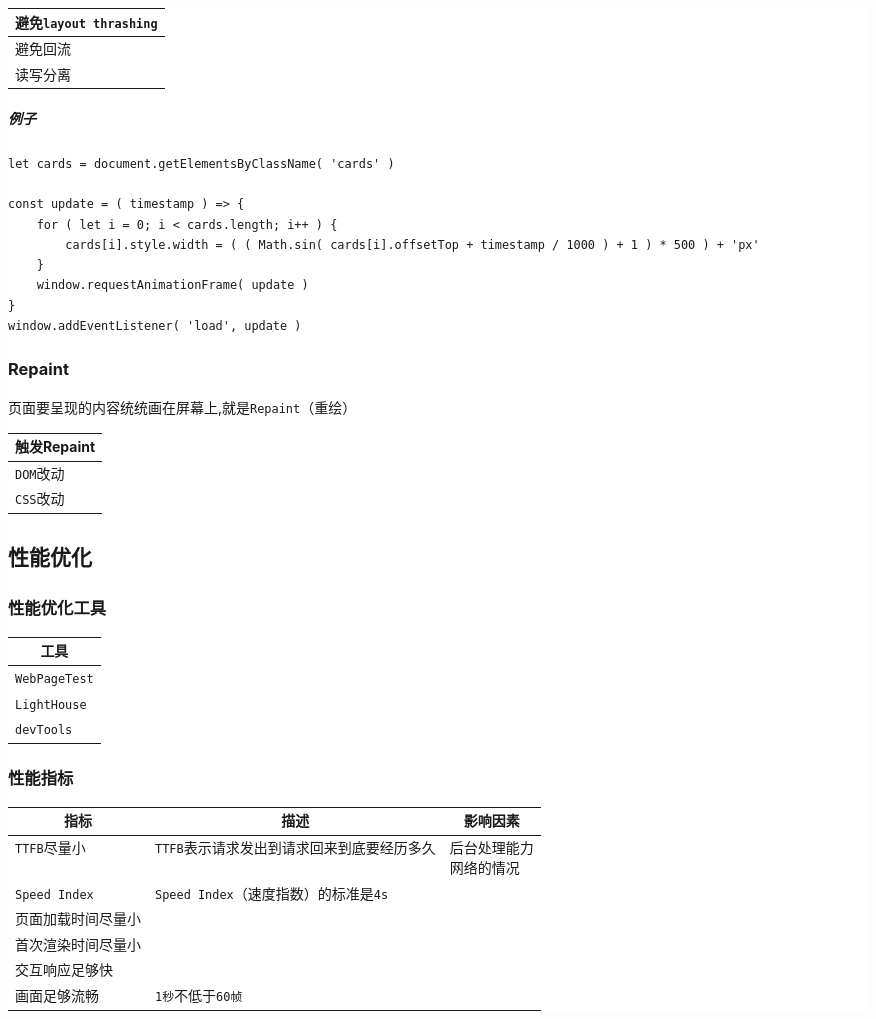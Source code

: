 | 避免`layout thrashing` |
| ------- |
| 避免回流 | 
| 读写分离 |

##### 例子

```
let cards = document.getElementsByClassName( 'cards' )

const update = ( timestamp ) => {
    for ( let i = 0; i < cards.length; i++ ) {
        cards[i].style.width = ( ( Math.sin( cards[i].offsetTop + timestamp / 1000 ) + 1 ) * 500 ) + 'px'
    }
    window.requestAnimationFrame( update )
}
window.addEventListener( 'load', update )
```





### Repaint

页面要呈现的内容统统画在屏幕上,就是`Repaint`（重绘）

| 触发Repaint |
| ---- |
| `DOM`改动 | 
| `CSS`改动 |








## 性能优化

### 性能优化工具

| 工具 |
| ---- |
| `WebPageTest` |
| `LightHouse` |
| `devTools` |

### 性能指标

| 指标 | 描述 | 影响因素 |
| ---- | ---- | ----- |
| `TTFB`尽量小 | `TTFB`表示请求发出到请求回来到底要经历多久 | 后台处理能力<br/>网络的情况|
| `Speed Index` | `Speed Index`（速度指数）的标准是`4s`| |
| 页面加载时间尽量小 | | |
| 首次渲染时间尽量小 | | |
| 交互响应足够快 | | |
| 画面足够流畅 | `1秒`不低于`60帧` |  |
